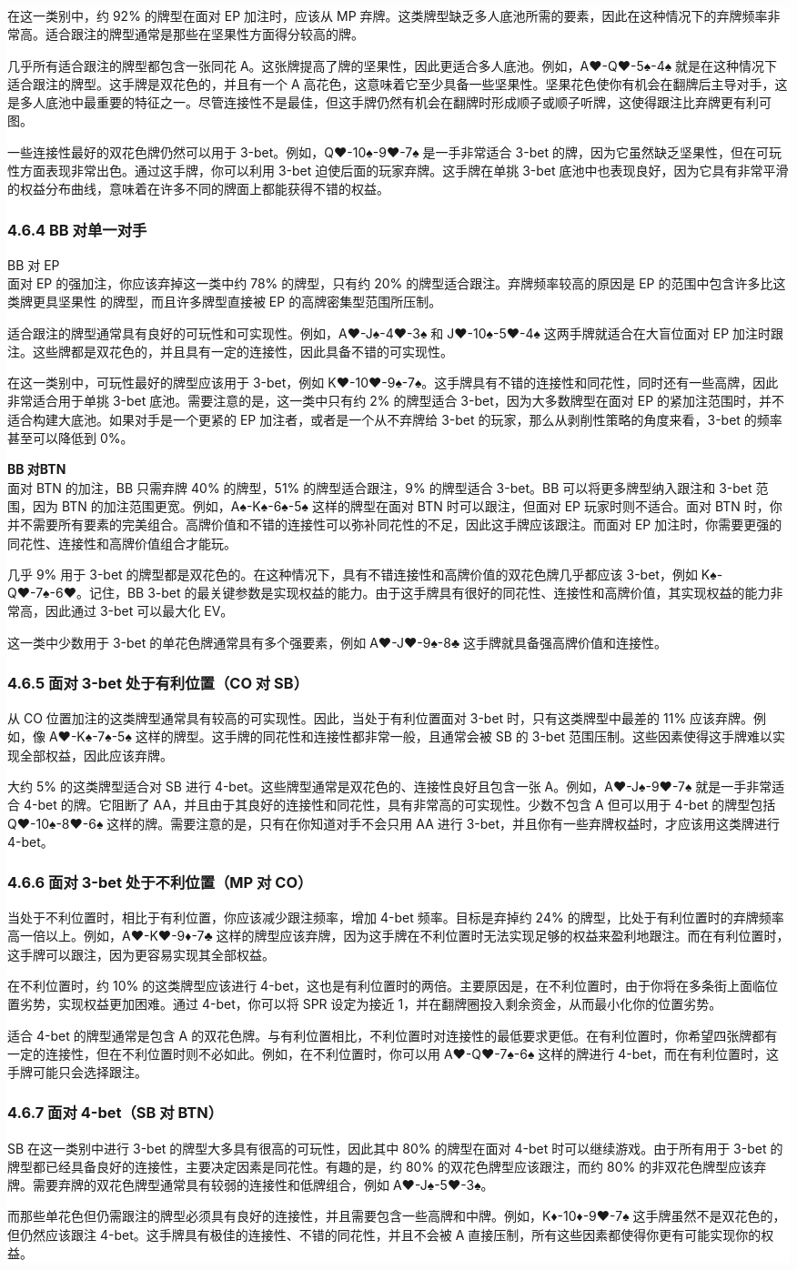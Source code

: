 在这一类别中，约 92% 的牌型在面对 EP 加注时，应该从 MP 弃牌。这类牌型缺乏多人底池所需的要素，因此在这种情况下的弃牌频率非常高。适合跟注的牌型通常是那些在坚果性方面得分较高的牌。  

几乎所有适合跟注的牌型都包含一张同花 A。这张牌提高了牌的坚果性，因此更适合多人底池。例如，A♥-Q♥-5♠-4♠ 就是在这种情况下适合跟注的牌型。这手牌是双花色的，并且有一个 A 高花色，这意味着它至少具备一些坚果性。坚果花色使你有机会在翻牌后主导对手，这是多人底池中最重要的特征之一。尽管连接性不是最佳，但这手牌仍然有机会在翻牌时形成顺子或顺子听牌，这使得跟注比弃牌更有利可图。  

一些连接性最好的双花色牌仍然可以用于 3-bet。例如，Q♥-10♠-9♥-7♠ 是一手非常适合 3-bet 的牌，因为它虽然缺乏坚果性，但在可玩性方面表现非常出色。通过这手牌，你可以利用 3-bet 迫使后面的玩家弃牌。这手牌在单挑 3-bet 底池中也表现良好，因为它具有非常平滑的权益分布曲线，意味着在许多不同的牌面上都能获得不错的权益。

### 4.6.4  BB 对单一对手

BB 对 EP  
面对 EP 的强加注，你应该弃掉这一类中约 78% 的牌型，只有约 20% 的牌型适合跟注。弃牌频率较高的原因是 EP 的范围中包含许多比这类牌更具坚果性 的牌型，而且许多牌型直接被 EP 的高牌密集型范围所压制。  

适合跟注的牌型通常具有良好的可玩性和可实现性。例如，A♥-J♠-4♥-3♠ 和 J♥-10♠-5♥-4♠ 这两手牌就适合在大盲位面对 EP 加注时跟注。这些牌都是双花色的，并且具有一定的连接性，因此具备不错的可实现性。  

在这一类别中，可玩性最好的牌型应该用于 3-bet，例如 K♥-10♥-9♠-7♠。这手牌具有不错的连接性和同花性，同时还有一些高牌，因此非常适合用于单挑 3-bet 底池。需要注意的是，这一类中只有约 2% 的牌型适合 3-bet，因为大多数牌型在面对 EP 的紧加注范围时，并不适合构建大底池。如果对手是一个更紧的 EP 加注者，或者是一个从不弃牌给 3-bet 的玩家，那么从剥削性策略的角度来看，3-bet 的频率甚至可以降低到 0%。

**BB 对BTN**  
面对 BTN 的加注，BB 只需弃牌 40% 的牌型，51% 的牌型适合跟注，9% 的牌型适合 3-bet。BB 可以将更多牌型纳入跟注和 3-bet 范围，因为 BTN 的加注范围更宽。例如，A♠-K♠-6♠-5♠ 这样的牌型在面对 BTN 时可以跟注，但面对 EP 玩家时则不适合。面对 BTN 时，你并不需要所有要素的完美组合。高牌价值和不错的连接性可以弥补同花性的不足，因此这手牌应该跟注。而面对 EP 加注时，你需要更强的同花性、连接性和高牌价值组合才能玩。

几乎 9% 用于 3-bet 的牌型都是双花色的。在这种情况下，具有不错连接性和高牌价值的双花色牌几乎都应该 3-bet，例如 K♠-Q♥-7♠-6♥。记住，BB 3-bet 的最关键参数是实现权益的能力。由于这手牌具有很好的同花性、连接性和高牌价值，其实现权益的能力非常高，因此通过 3-bet 可以最大化 EV。

这一类中少数用于 3-bet 的单花色牌通常具有多个强要素，例如 A♥-J♥-9♠-8♣ 这手牌就具备强高牌价值和连接性。

### 4.6.5 面对 3-bet 处于有利位置（CO 对 SB）

从 CO 位置加注的这类牌型通常具有较高的可实现性。因此，当处于有利位置面对 3-bet 时，只有这类牌型中最差的 11% 应该弃牌。例如，像 A♥-K♠-7♠-5♠ 这样的牌型。这手牌的同花性和连接性都非常一般，且通常会被 SB 的 3-bet 范围压制。这些因素使得这手牌难以实现全部权益，因此应该弃牌。

大约 5% 的这类牌型适合对 SB 进行 4-bet。这些牌型通常是双花色的、连接性良好且包含一张 A。例如，A♥-J♠-9♥-7♠ 就是一手非常适合 4-bet 的牌。它阻断了 AA，并且由于其良好的连接性和同花性，具有非常高的可实现性。少数不包含 A 但可以用于 4-bet 的牌型包括 Q♥-10♠-8♥-6♠ 这样的牌。需要注意的是，只有在你知道对手不会只用 AA 进行 3-bet，并且你有一些弃牌权益时，才应该用这类牌进行 4-bet。

### 4.6.6 面对 3-bet 处于不利位置（MP 对 CO）

当处于不利位置时，相比于有利位置，你应该减少跟注频率，增加 4-bet 频率。目标是弃掉约 24% 的牌型，比处于有利位置时的弃牌频率高一倍以上。例如，A♥-K♥-9♦-7♣ 这样的牌型应该弃牌，因为这手牌在不利位置时无法实现足够的权益来盈利地跟注。而在有利位置时，这手牌可以跟注，因为更容易实现其全部权益。  

在不利位置时，约 10% 的这类牌型应该进行 4-bet，这也是有利位置时的两倍。主要原因是，在不利位置时，由于你将在多条街上面临位置劣势，实现权益更加困难。通过 4-bet，你可以将 SPR 设定为接近 1，并在翻牌圈投入剩余资金，从而最小化你的位置劣势。

适合 4-bet 的牌型通常是包含 A 的双花色牌。与有利位置相比，不利位置时对连接性的最低要求更低。在有利位置时，你希望四张牌都有一定的连接性，但在不利位置时则不必如此。例如，在不利位置时，你可以用 A♥-Q♥-7♠-6♠ 这样的牌进行 4-bet，而在有利位置时，这手牌可能只会选择跟注。

### 4.6.7 面对 4-bet（SB 对 BTN）

SB 在这一类别中进行 3-bet 的牌型大多具有很高的可玩性，因此其中 80% 的牌型在面对 4-bet 时可以继续游戏。由于所有用于 3-bet 的牌型都已经具备良好的连接性，主要决定因素是同花性。有趣的是，约 80% 的双花色牌型应该跟注，而约 80% 的非双花色牌型应该弃牌。需要弃牌的双花色牌型通常具有较弱的连接性和低牌组合，例如 A♥-J♠-5♥-3♠。

而那些单花色但仍需跟注的牌型必须具有良好的连接性，并且需要包含一些高牌和中牌。例如，K♦-10♦-9♥-7♠ 这手牌虽然不是双花色的，但仍然应该跟注 4-bet。这手牌具有极佳的连接性、不错的同花性，并且不会被 A 直接压制，所有这些因素都使得你更有可能实现你的权益。
